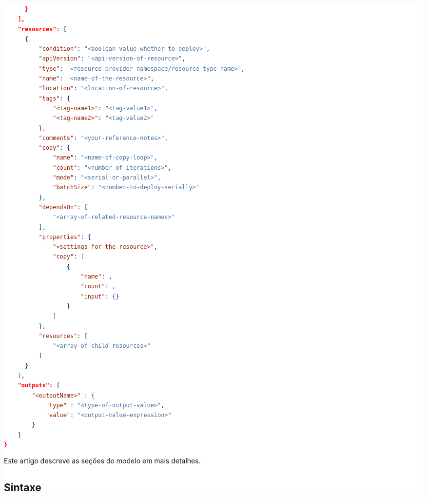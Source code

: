 ```json
      }
    ],
    "resources": [
      {
          "condition": "<boolean-value-whether-to-deploy>",
          "apiVersion": "<api-version-of-resource>",
          "type": "<resource-provider-namespace/resource-type-name>",
          "name": "<name-of-the-resource>",
          "location": "<location-of-resource>",
          "tags": {
              "<tag-name1>": "<tag-value1>",
              "<tag-name2>": "<tag-value2>"
          },
          "comments": "<your-reference-notes>",
          "copy": {
              "name": "<name-of-copy-loop>",
              "count": "<number-of-iterations>",
              "mode": "<serial-or-parallel>",
              "batchSize": "<number-to-deploy-serially>"
          },
          "dependsOn": [
              "<array-of-related-resource-names>"
          ],
          "properties": {
              "<settings-for-the-resource>",
              "copy": [
                  {
                      "name": ,
                      "count": ,
                      "input": {}
                  }
              ]
          },
          "resources": [
              "<array-of-child-resources>"
          ]
      }
    ],
    "outputs": {
        "<outputName>" : {
            "type" : "<type-of-output-value>",
            "value": "<output-value-expression>"
        }
    }
}
```

Este artigo descreve as seções do modelo em mais detalhes.

## <a name="syntax"></a>Sintaxe
